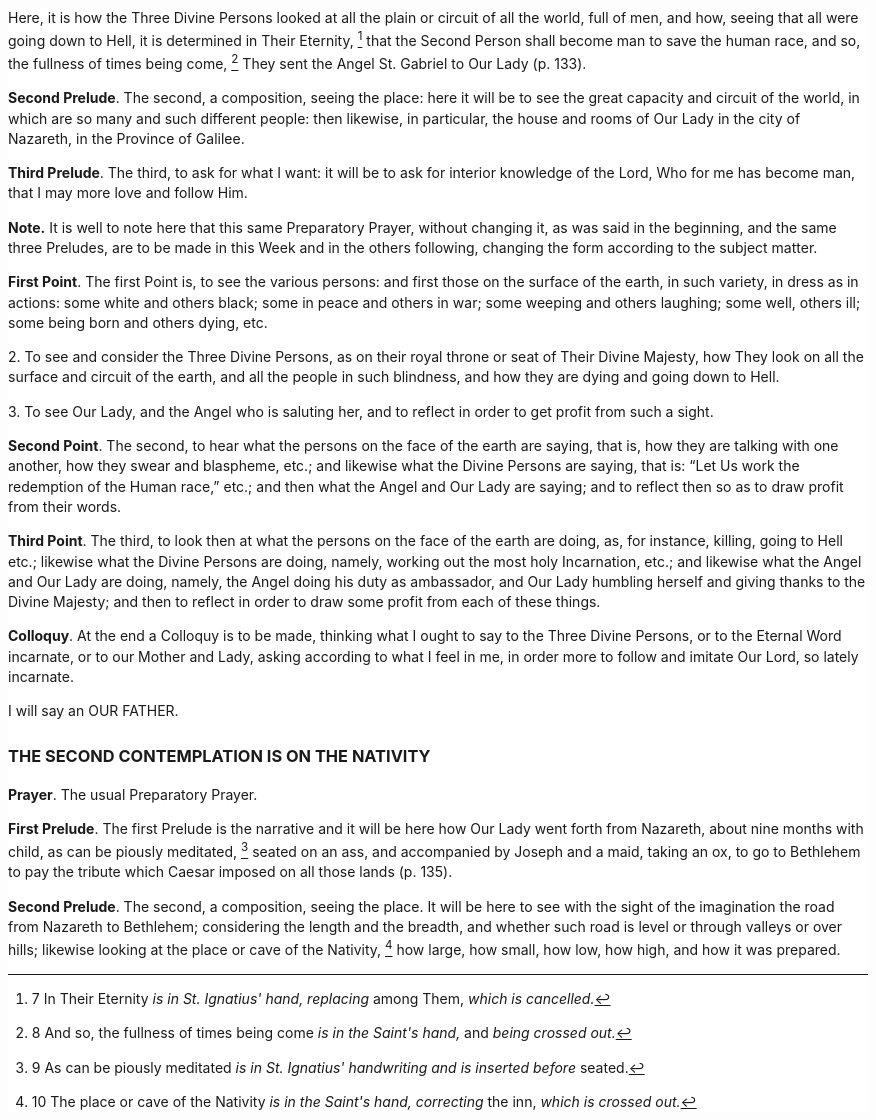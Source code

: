 Here, it is how the Three Divine Persons looked at all the plain or circuit of all the world, full of men, and how, seeing that all were going down to Hell, it is determined in Their Eternity, [^6] that the Second Person shall become man to save the human race, and so, the fullness of times being come, [^7] They sent the Angel St. Gabriel to Our Lady (p. 133).

**Second Prelude**. The second, a composition, seeing the place: here it will be to see the great capacity and circuit of the world, in which are so many and such different people: then likewise, in particular, the house and rooms of Our Lady in the city of Nazareth, in the Province of Galilee.

**Third Prelude**. The third, to ask for what I want: it will be to ask for interior knowledge of the Lord, Who for me has become man, that I may more love and follow Him.

**Note.** It is well to note here that this same Preparatory Prayer, without changing it, as was said in the beginning, and the same three Preludes, are to be made in this Week and in the others following, changing the form according to the subject matter.

**First Point**. The first Point is, to see the various persons: and first those on the surface of the earth, in such variety, in dress as in actions: some white and others black; some in peace and others in war; some weeping and others laughing; some well, others ill; some being born and others dying, etc.

2\. To see and consider the Three Divine Persons, as on their royal throne or seat of Their Divine Majesty, how They look on all the surface and circuit of the earth, and all the people in such blindness, and how they are dying and going down to Hell.

3\. To see Our Lady, and the Angel who is saluting her, and to reflect in order to get profit from such a sight.

**Second Point**. The second, to hear what the persons on the face of the earth are saying, that is, how they are talking with one another, how they swear and blaspheme, etc.; and likewise what the Divine Persons are saying, that is: “Let Us work the redemption of the Human race,” etc.; and then what the Angel and Our Lady are saying; and to reflect then so as to draw profit from their words.

**Third Point**. The third, to look then at what the persons on the face of the earth are doing, as, for instance, killing, going to Hell etc.; likewise what the Divine Persons are doing, namely, working out the most holy Incarnation, etc.; and likewise what the Angel and Our Lady are doing, namely, the Angel doing his duty as ambassador, and Our Lady humbling herself and giving thanks to the Divine Majesty; and then to reflect in order to draw some profit from each of these things.

**Colloquy**. At the end a Colloquy is to be made, thinking what I ought to say to the Three Divine Persons, or to the Eternal Word incarnate, or to our Mother and Lady, asking according to what I feel in me, in order more to follow and imitate Our Lord, so lately incarnate.

I will say an OUR FATHER.

### THE SECOND CONTEMPLATION IS ON THE NATIVITY

**Prayer**. The usual Preparatory Prayer.

**First Prelude**. The first Prelude is the narrative and it will be here how Our Lady went forth from Nazareth, about nine months with child, as can be piously meditated, [^8] seated on an ass, and accompanied by Joseph and a maid, taking an ox, to go to Bethlehem to pay the tribute which Caesar imposed on all those lands (p. 135).

**Second Prelude**. The second, a composition, seeing the place. It will be here to see with the sight of the imagination the road from Nazareth to Bethlehem; considering the length and the breadth, and whether such road is level or through valleys or over hills; likewise looking at the place or cave of the Nativity, [^9] how large, how small, how low, how high, and how it was prepared.


[^4]: 5 Synagogues _is in the Saint's hand, replacing_ Temples, _which is crossed out._
[^5]: 6 _It is doubtful whether these words are_ like me _or_ with me.
[^6]: 7 In Their Eternity _is in St. Ignatius' hand, replacing_ among Them, _which is cancelled._
[^7]: 8 And so, the fullness of times being come _is in the Saint's hand,_ and _being crossed out._
[^8]: 9 As can be piously meditated _is in St. Ignatius' handwriting and is inserted before_ seated.
[^9]: 10 The place or cave of the Nativity _is in the Saint's hand, correcting_ the inn, _which is crossed out._
[^10]: 11 Great _is inserted, perhaps in. the hand of St. Ignatius._
[^11]: 12 As he is accustomed to do in most cases _is inserted in the Saint's handwriting._
[^12]: 13 Not solely or as they ought _is a correction of_ not only, _which is crossed out. The correction is perhaps in the handwriting of St. Ignatius._
[^13]: 14 In the _is in the Saint's hand, over a word erased._
[^14]: 15 It does _not_ appear that _this election_ is a Divine vocation _is in the Saint's hand, correcting_ we can _not_ say that _this election_ is His vocation.
[^15]: 16 Divine _is added in St. Ignatius' hand._
[^16]: 17 _I is added, perhaps in St. Ignatius' hand._
[^17]: 18 To have is apparently in St. Ignatius' hand.